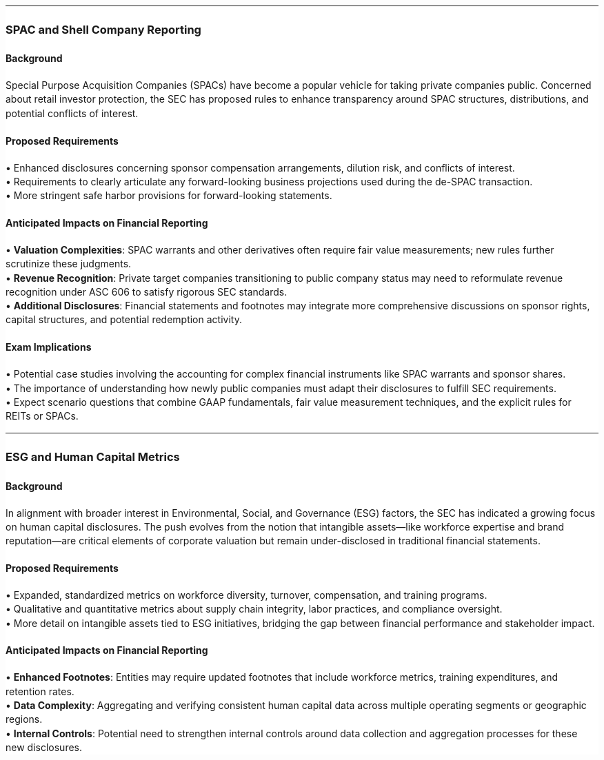 --------------------------------------------------------------------------------
### SPAC and Shell Company Reporting

#### Background
Special Purpose Acquisition Companies (SPACs) have become a popular vehicle for taking private companies public. Concerned about retail investor protection, the SEC has proposed rules to enhance transparency around SPAC structures, distributions, and potential conflicts of interest.

#### Proposed Requirements
• Enhanced disclosures concerning sponsor compensation arrangements, dilution risk, and conflicts of interest.  
• Requirements to clearly articulate any forward-looking business projections used during the de-SPAC transaction.  
• More stringent safe harbor provisions for forward-looking statements.

#### Anticipated Impacts on Financial Reporting
• **Valuation Complexities**: SPAC warrants and other derivatives often require fair value measurements; new rules further scrutinize these judgments.  
• **Revenue Recognition**: Private target companies transitioning to public company status may need to reformulate revenue recognition under ASC 606 to satisfy rigorous SEC standards.  
• **Additional Disclosures**: Financial statements and footnotes may integrate more comprehensive discussions on sponsor rights, capital structures, and potential redemption activity.

#### Exam Implications
• Potential case studies involving the accounting for complex financial instruments like SPAC warrants and sponsor shares.  
• The importance of understanding how newly public companies must adapt their disclosures to fulfill SEC requirements.  
• Expect scenario questions that combine GAAP fundamentals, fair value measurement techniques, and the explicit rules for REITs or SPACs.

--------------------------------------------------------------------------------
### ESG and Human Capital Metrics

#### Background
In alignment with broader interest in Environmental, Social, and Governance (ESG) factors, the SEC has indicated a growing focus on human capital disclosures. The push evolves from the notion that intangible assets—like workforce expertise and brand reputation—are critical elements of corporate valuation but remain under-disclosed in traditional financial statements.

#### Proposed Requirements
• Expanded, standardized metrics on workforce diversity, turnover, compensation, and training programs.  
• Qualitative and quantitative metrics about supply chain integrity, labor practices, and compliance oversight.  
• More detail on intangible assets tied to ESG initiatives, bridging the gap between financial performance and stakeholder impact.

#### Anticipated Impacts on Financial Reporting
• **Enhanced Footnotes**: Entities may require updated footnotes that include workforce metrics, training expenditures, and retention rates.  
• **Data Complexity**: Aggregating and verifying consistent human capital data across multiple operating segments or geographic regions.  
• **Internal Controls**: Potential need to strengthen internal controls around data collection and aggregation processes for these new disclosures.

